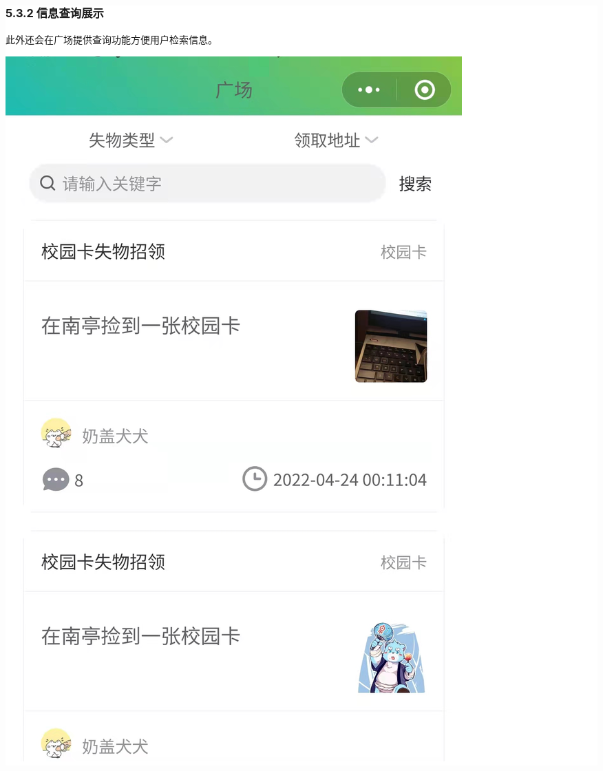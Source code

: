 ### 5.3.2 信息查询展示

此外还会在广场提供查询功能方便用户检索信息。

![d7f926a7344ad8ff7cfa2b9af2e8ce3.jpg](%E7%B3%BB%E7%BB%9F%E8%AF%A6%E7%BB%86%E8%AE%BE%E8%AE%A1%E4%B8%8E%E5%AE%9E%E7%8E%B0%20821d84983a5c45bda4894cbb8c4fc14c/d7f926a7344ad8ff7cfa2b9af2e8ce3.jpg)
